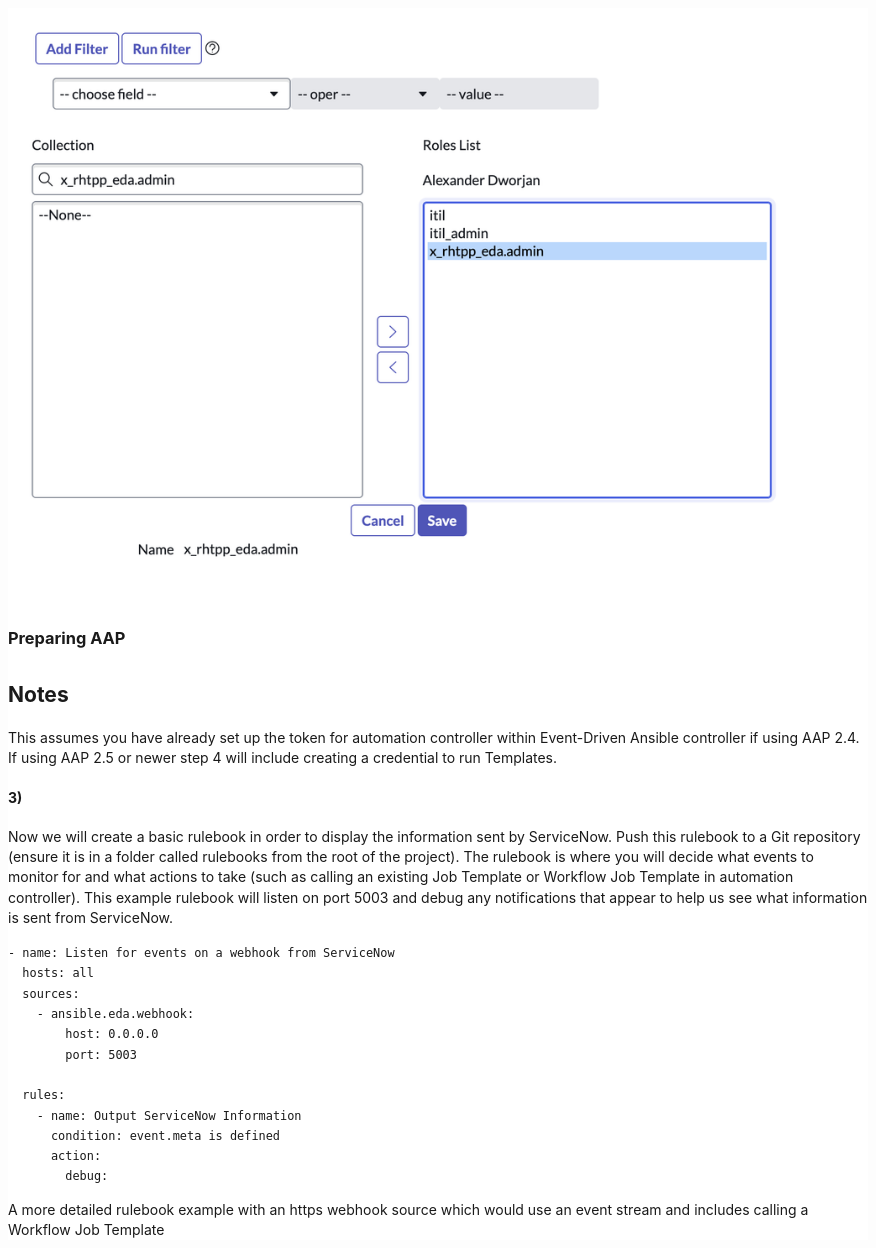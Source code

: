<img src="images/eda_user_role.png" alt="Event-Driven Ansible Role" title="Event-Driven Ansible Role" width="1000" />

### Preparing AAP

## Notes
This assumes you have already set up the token for automation controller within Event-Driven Ansible controller if using AAP 2.4. If using AAP 2.5 or newer step 4 will include creating a credential to run Templates.

#### 3)
Now we will create a basic rulebook in order to display the information sent by ServiceNow. Push this rulebook to a Git repository (ensure it is in a folder called rulebooks from the root of the project). The rulebook is where you will decide what events to monitor for and what actions to take (such as calling an existing Job Template or Workflow Job Template in automation controller). This example rulebook will listen on port 5003 and debug any notifications that appear to help us see what information is sent from ServiceNow.
```
- name: Listen for events on a webhook from ServiceNow
  hosts: all
  sources:
    - ansible.eda.webhook:
        host: 0.0.0.0
        port: 5003

  rules:
    - name: Output ServiceNow Information
      condition: event.meta is defined
      action:
        debug:
```
A more detailed rulebook example with an https webhook source which would use an event stream and includes calling a Workflow Job Template
```
```
